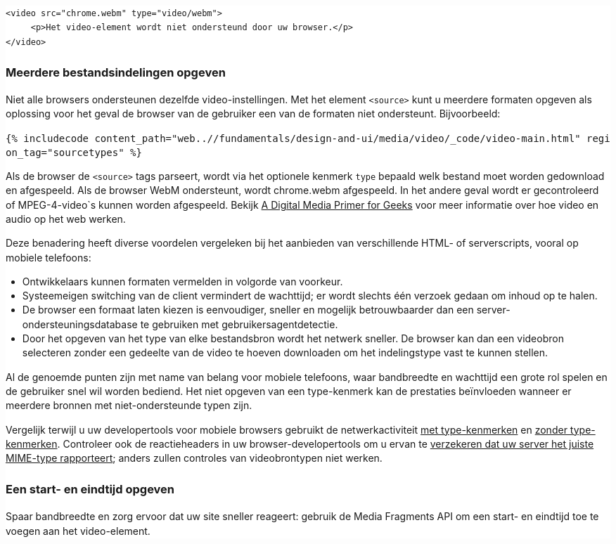 
    <video src="chrome.webm" type="video/webm">
         <p>Het video-element wordt niet ondersteund door uw browser.</p>
    </video>
    

### Meerdere bestandsindelingen opgeven

Niet alle browsers ondersteunen dezelfde video-instellingen.
Met het element `<source>` kunt u meerdere formaten opgeven als oplossing voor het geval de browser van de gebruiker een van de formaten niet ondersteunt.
Bijvoorbeeld:

<pre class="prettyprint">
{% includecode content_path="web..//fundamentals/design-and-ui/media/video/_code/video-main.html" region_tag="sourcetypes" %}
</pre>

Als de browser de `<source>` tags parseert, wordt via het optionele kenmerk `type` bepaald welk bestand moet worden gedownload en afgespeeld. Als de browser WebM ondersteunt, wordt chrome.webm afgespeeld. In het andere geval wordt er gecontroleerd of MPEG-4-video`s kunnen worden afgespeeld.
Bekijk <a href='//www.xiph.org/video/vid1.shtml' title='Highly entertaining and informative video guide to digital video'>A Digital Media Primer for Geeks</a> voor meer informatie over hoe video en audio op het web werken.

Deze benadering heeft diverse voordelen vergeleken bij het aanbieden van verschillende HTML- of serverscripts, vooral op mobiele telefoons:

* Ontwikkelaars kunnen formaten vermelden in volgorde van voorkeur.
* Systeemeigen switching van de client vermindert de wachttijd; er wordt slechts één verzoek gedaan om inhoud op te halen.
* De browser een formaat laten kiezen is eenvoudiger, sneller en mogelijk betrouwbaarder dan een server-ondersteuningsdatabase te gebruiken met gebruikersagentdetectie.
* Door het opgeven van het type van elke bestandsbron wordt het netwerk sneller. De browser kan dan een videobron selecteren zonder een gedeelte van de video te hoeven downloaden om het indelingstype vast te kunnen stellen.

Al de genoemde punten zijn met name van belang voor mobiele telefoons, waar bandbreedte en wachttijd een grote rol spelen en de gebruiker snel wil worden bediend. 
Het niet opgeven van een type-kenmerk kan de prestaties beïnvloeden wanneer er meerdere bronnen met niet-ondersteunde typen zijn.

Vergelijk terwijl u uw developertools voor mobiele browsers gebruikt de netwerkactiviteit <a href="https://googlesamples.github.io/web-fundamentals/samples/../fundamentals/design-and-ui/media/video/video-main.html">met type-kenmerken</a> en <a href="https://googlesamples.github.io/web-fundamentals/samples/../fundamentals/design-and-ui/media/video/notype.html">zonder type-kenmerken</a>.
Controleer ook de reactieheaders in uw browser-developertools om u ervan te [verzekeren dat uw server het juiste MIME-type rapporteert](//developer.mozilla.org/en/docs/Properly_Configuring_Server_MIME_Types); anders zullen controles van videobrontypen niet werken.

### Een start- en eindtijd opgeven

Spaar bandbreedte en zorg ervoor dat uw site sneller reageert: gebruik de Media Fragments API om een start- en eindtijd toe te voegen aan het video-element.

<video controls>
  <source src="video/chrome.webm#t=5,10" type="video/webm">
  <source src="video/chrome.mp4#t=5,10" type="video/mp4">
     <p>Het video-element wordt niet ondersteund door deze browser.</p>
</video>
